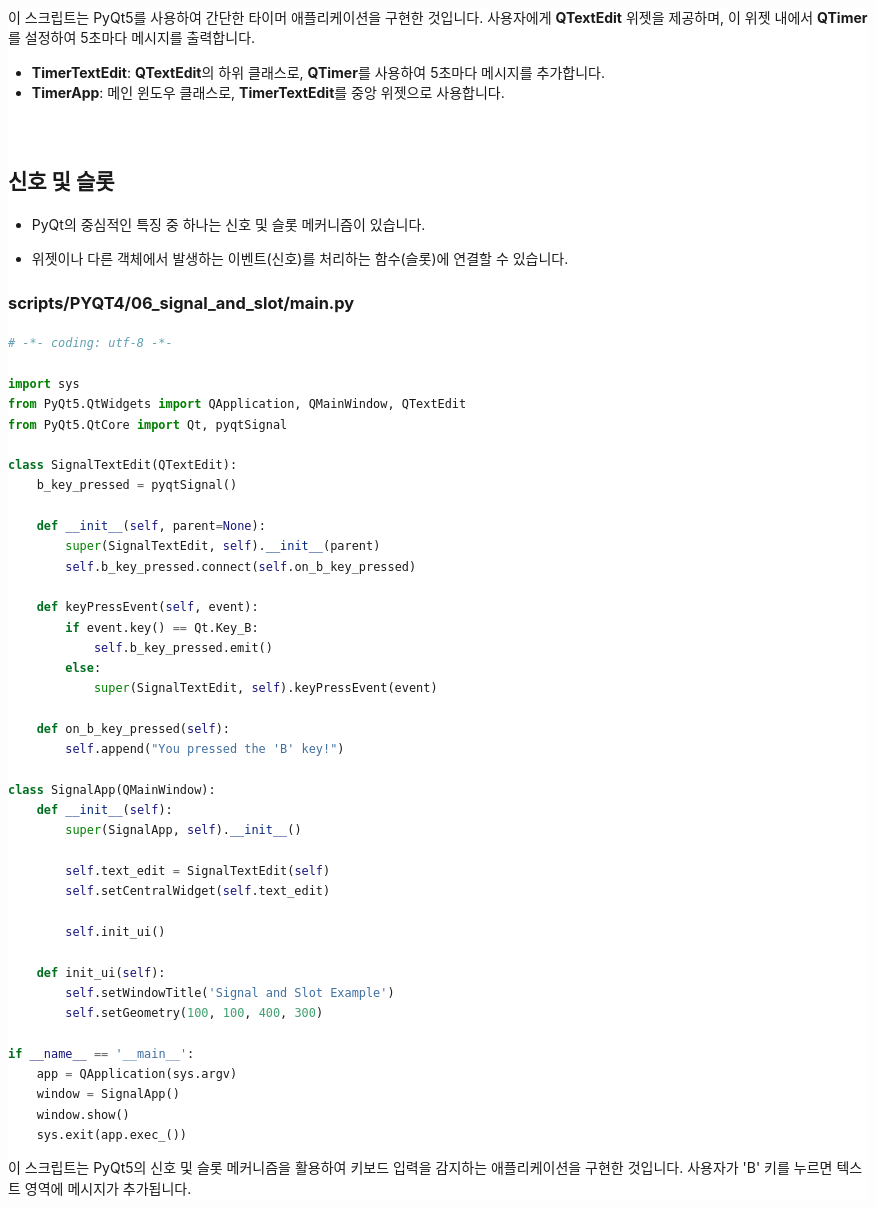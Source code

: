 
이 스크립트는 PyQt5를 사용하여 간단한 타이머 애플리케이션을 구현한 것입니다. 사용자에게 **QTextEdit** 위젯을 제공하며, 이 위젯 내에서 **QTimer**를 설정하여 5초마다 메시지를 출력합니다.

- **TimerTextEdit**: **QTextEdit**의 하위 클래스로, **QTimer**를 사용하여 5초마다 메시지를 추가합니다.
- **TimerApp**: 메인 윈도우 클래스로, **TimerTextEdit**를 중앙 위젯으로 사용합니다.


</br>

신호 및 슬롯
----------

- PyQt의 중심적인 특징 중 하나는 신호 및 슬롯 메커니즘이 있습니다.

- 위젯이나 다른 객체에서 발생하는 이벤트(신호)를 처리하는 함수(슬롯)에 연결할 수 있습니다.

### scripts/PYQT4/06_signal_and_slot/main.py

```python
# -*- coding: utf-8 -*-

import sys
from PyQt5.QtWidgets import QApplication, QMainWindow, QTextEdit
from PyQt5.QtCore import Qt, pyqtSignal

class SignalTextEdit(QTextEdit):
    b_key_pressed = pyqtSignal()

    def __init__(self, parent=None):
        super(SignalTextEdit, self).__init__(parent)
        self.b_key_pressed.connect(self.on_b_key_pressed)

    def keyPressEvent(self, event):
        if event.key() == Qt.Key_B:
            self.b_key_pressed.emit()
        else:
            super(SignalTextEdit, self).keyPressEvent(event)

    def on_b_key_pressed(self):
        self.append("You pressed the 'B' key!")

class SignalApp(QMainWindow):
    def __init__(self):
        super(SignalApp, self).__init__()

        self.text_edit = SignalTextEdit(self)
        self.setCentralWidget(self.text_edit)

        self.init_ui()

    def init_ui(self):
        self.setWindowTitle('Signal and Slot Example')
        self.setGeometry(100, 100, 400, 300)

if __name__ == '__main__':
    app = QApplication(sys.argv)
    window = SignalApp()
    window.show()
    sys.exit(app.exec_())

```
이 스크립트는 PyQt5의 신호 및 슬롯 메커니즘을 활용하여 키보드 입력을 감지하는 애플리케이션을 구현한 것입니다. 사용자가 'B' 키를 누르면 텍스트 영역에 메시지가 추가됩니다.
